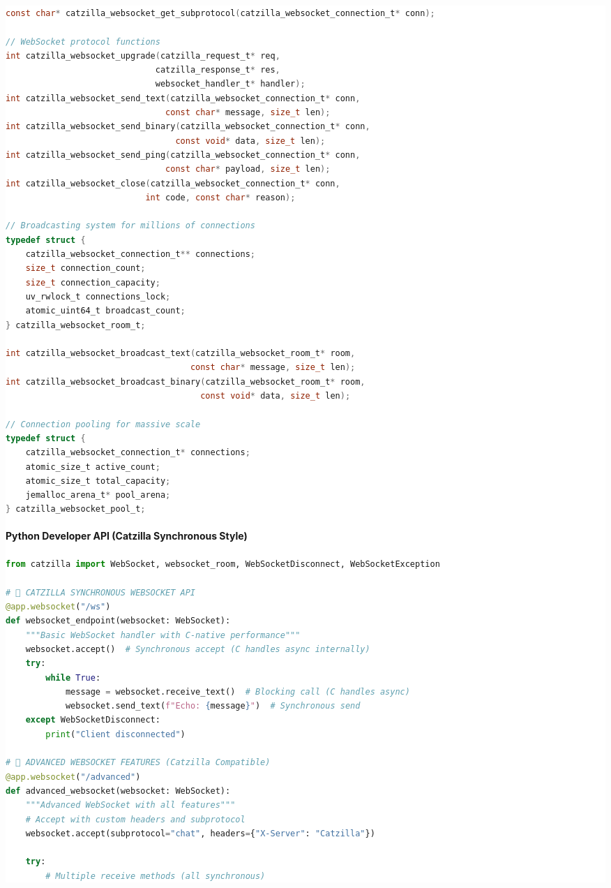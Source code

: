 ```c
const char* catzilla_websocket_get_subprotocol(catzilla_websocket_connection_t* conn);

// WebSocket protocol functions
int catzilla_websocket_upgrade(catzilla_request_t* req,
                              catzilla_response_t* res,
                              websocket_handler_t* handler);
int catzilla_websocket_send_text(catzilla_websocket_connection_t* conn,
                                const char* message, size_t len);
int catzilla_websocket_send_binary(catzilla_websocket_connection_t* conn,
                                  const void* data, size_t len);
int catzilla_websocket_send_ping(catzilla_websocket_connection_t* conn,
                                const char* payload, size_t len);
int catzilla_websocket_close(catzilla_websocket_connection_t* conn,
                            int code, const char* reason);

// Broadcasting system for millions of connections
typedef struct {
    catzilla_websocket_connection_t** connections;
    size_t connection_count;
    size_t connection_capacity;
    uv_rwlock_t connections_lock;
    atomic_uint64_t broadcast_count;
} catzilla_websocket_room_t;

int catzilla_websocket_broadcast_text(catzilla_websocket_room_t* room,
                                     const char* message, size_t len);
int catzilla_websocket_broadcast_binary(catzilla_websocket_room_t* room,
                                       const void* data, size_t len);

// Connection pooling for massive scale
typedef struct {
    catzilla_websocket_connection_t* connections;
    atomic_size_t active_count;
    atomic_size_t total_capacity;
    jemalloc_arena_t* pool_arena;
} catzilla_websocket_pool_t;
```

#### **Python Developer API (Catzilla Synchronous Style)**
```python
from catzilla import WebSocket, websocket_room, WebSocketDisconnect, WebSocketException

# 🚀 CATZILLA SYNCHRONOUS WEBSOCKET API
@app.websocket("/ws")
def websocket_endpoint(websocket: WebSocket):
    """Basic WebSocket handler with C-native performance"""
    websocket.accept()  # Synchronous accept (C handles async internally)
    try:
        while True:
            message = websocket.receive_text()  # Blocking call (C handles async)
            websocket.send_text(f"Echo: {message}")  # Synchronous send
    except WebSocketDisconnect:
        print("Client disconnected")

# 🎯 ADVANCED WEBSOCKET FEATURES (Catzilla Compatible)
@app.websocket("/advanced")
def advanced_websocket(websocket: WebSocket):
    """Advanced WebSocket with all features"""
    # Accept with custom headers and subprotocol
    websocket.accept(subprotocol="chat", headers={"X-Server": "Catzilla"})

    try:
        # Multiple receive methods (all synchronous)
```